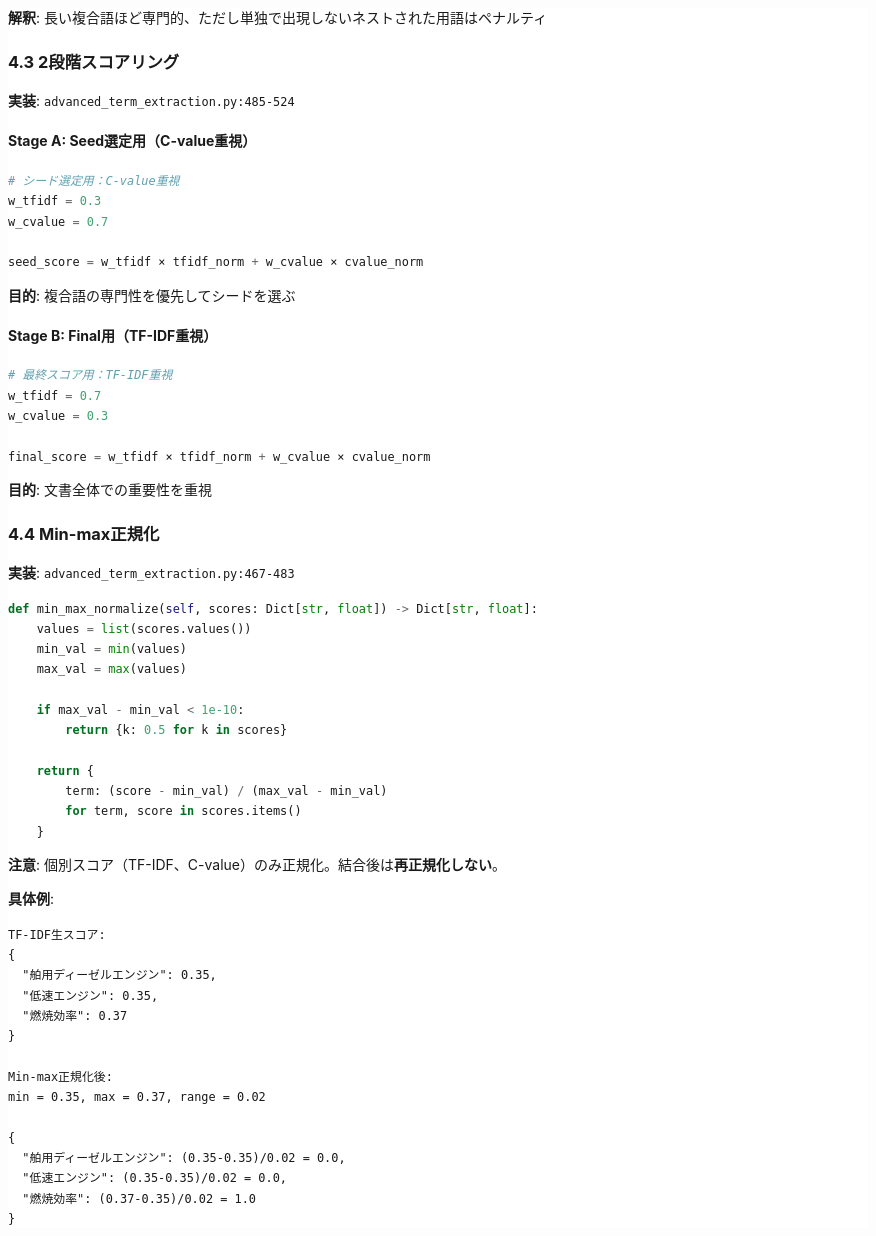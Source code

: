 **解釈**: 長い複合語ほど専門的、ただし単独で出現しないネストされた用語はペナルティ

### 4.3 2段階スコアリング

**実装**: `advanced_term_extraction.py:485-524`

#### Stage A: Seed選定用（C-value重視）

```python
# シード選定用：C-value重視
w_tfidf = 0.3
w_cvalue = 0.7

seed_score = w_tfidf × tfidf_norm + w_cvalue × cvalue_norm
```

**目的**: 複合語の専門性を優先してシードを選ぶ

#### Stage B: Final用（TF-IDF重視）

```python
# 最終スコア用：TF-IDF重視
w_tfidf = 0.7
w_cvalue = 0.3

final_score = w_tfidf × tfidf_norm + w_cvalue × cvalue_norm
```

**目的**: 文書全体での重要性を重視

### 4.4 Min-max正規化

**実装**: `advanced_term_extraction.py:467-483`

```python
def min_max_normalize(self, scores: Dict[str, float]) -> Dict[str, float]:
    values = list(scores.values())
    min_val = min(values)
    max_val = max(values)

    if max_val - min_val < 1e-10:
        return {k: 0.5 for k in scores}

    return {
        term: (score - min_val) / (max_val - min_val)
        for term, score in scores.items()
    }
```

**注意**: 個別スコア（TF-IDF、C-value）のみ正規化。結合後は**再正規化しない**。

**具体例**:
```
TF-IDF生スコア:
{
  "舶用ディーゼルエンジン": 0.35,
  "低速エンジン": 0.35,
  "燃焼効率": 0.37
}

Min-max正規化後:
min = 0.35, max = 0.37, range = 0.02

{
  "舶用ディーゼルエンジン": (0.35-0.35)/0.02 = 0.0,
  "低速エンジン": (0.35-0.35)/0.02 = 0.0,
  "燃焼効率": (0.37-0.35)/0.02 = 1.0
}

```